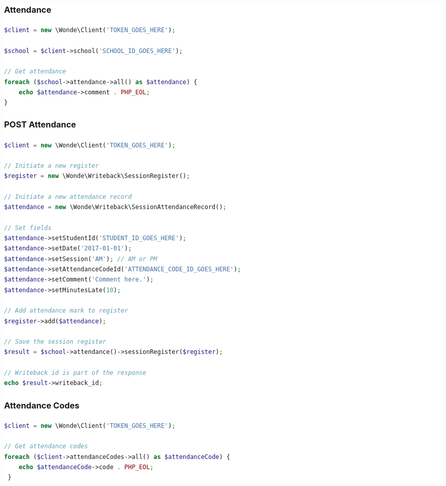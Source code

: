 ### Attendance

```php
$client = new \Wonde\Client('TOKEN_GOES_HERE');

$school = $client->school('SCHOOL_ID_GOES_HERE');

// Get attendance
foreach ($school->attendance->all() as $attendance) {
    echo $attendance->comment . PHP_EOL;
}
```

### POST Attendance

```php
$client = new \Wonde\Client('TOKEN_GOES_HERE');

// Initiate a new register
$register = new \Wonde\Writeback\SessionRegister();

// Initiate a new attendance record
$attendance = new \Wonde\Writeback\SessionAttendanceRecord();

// Set fields
$attendance->setStudentId('STUDENT_ID_GOES_HERE');
$attendance->setDate('2017-01-01');
$attendance->setSession('AM'); // AM or PM
$attendance->setAttendanceCodeId('ATTENDANCE_CODE_ID_GOES_HERE');
$attendance->setComment('Comment here.');
$attendance->setMinutesLate(10);

// Add attendance mark to register
$register->add($attendance);

// Save the session register
$result = $school->attendance()->sessionRegister($register);

// Writeback id is part of the response
echo $result->writeback_id;
```

### Attendance Codes

```php
$client = new \Wonde\Client('TOKEN_GOES_HERE');

// Get attendance codes
foreach ($client->attendanceCodes->all() as $attendanceCode) {
    echo $attendanceCode->code . PHP_EOL;
 }
```
